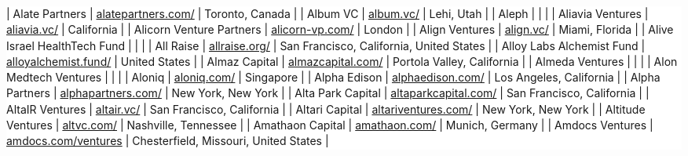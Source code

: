 | Alate Partners                         | [](https://alatepartners.com/)[alatepartners.com/](https://alatepartners.com/)                                                                                                | Toronto, Canada                                              |
| Album VC                               | [](https://www.album.vc/)[album.vc/](https://www.album.vc/)                                                                                                                   | Lehi, Utah                                                   |
| Aleph                                  |                                                                                                                                                                               |                                                              |
| Aliavia Ventures                       | [](https://www.aliavia.vc/)[aliavia.vc/](https://www.aliavia.vc/)                                                                                                             | California                                                   |
| Alicorn Venture Partners               | [](https://alicorn-vp.com/)[alicorn-vp.com/](https://alicorn-vp.com/)                                                                                                         | London                                                       |
| Align Ventures                         | [](https://www.align.vc/)[align.vc/](https://www.align.vc/)                                                                                                                   | Miami, Florida                                               |
| Alive Israel HealthTech Fund           |                                                                                                                                                                               |                                                              |
| All Raise                              | [](https://www.allraise.org/)[allraise.org/](https://www.allraise.org/)                                                                                                       | San Francisco, California, United States                     |
| Alloy Labs Alchemist Fund              | [](https://www.alloyalchemist.fund/)[alloyalchemist.fund/](https://www.alloyalchemist.fund/)                                                                                  | United States                                                |
| Almaz Capital                          | [](https://almazcapital.com/)[almazcapital.com/](https://almazcapital.com/)                                                                                                   | Portola Valley, California                                   |
| Almeda Ventures                        |                                                                                                                                                                               |                                                              |
| Alon Medtech Ventures                  |                                                                                                                                                                               |                                                              |
| Aloniq                                 | [](https://www.aloniq.com/)[aloniq.com/](https://www.aloniq.com/)                                                                                                             | Singapore                                                    |
| Alpha Edison                           | [](https://www.alphaedison.com/)[alphaedison.com/](https://www.alphaedison.com/)                                                                                              | Los Angeles, California                                      |
| Alpha Partners                         | [](https://alphapartners.com/)[alphapartners.com/](https://alphapartners.com/)                                                                                                | New York, New York                                           |
| Alta Park Capital                      | [](https://www.altaparkcapital.com/)[altaparkcapital.com/](https://www.altaparkcapital.com/)                                                                                  | San Francisco, California                                    |
| AltaIR Ventures                        | [](https://altair.vc/)[altair.vc/](https://altair.vc/)                                                                                                                        | San Francisco, California                                    |
| Altari Capital                         | [](https://www.altariventures.com/)[altariventures.com/](https://www.altariventures.com/)                                                                                     | New York, New York                                           |
| Altitude Ventures                      | [](https://www.altvc.com/)[altvc.com/](https://www.altvc.com/)                                                                                                                | Nashville, Tennessee                                         |
| Amathaon Capital                       | [](https://www.amathaon.com/)[amathaon.com/](https://www.amathaon.com/)                                                                                                       | Munich, Germany                                              |
| Amdocs Ventures                        | [](https://www.amdocs.com/ventures)[amdocs.com/ventures](https://www.amdocs.com/ventures)                                                                                     | Chesterfield, Missouri, United States                        |